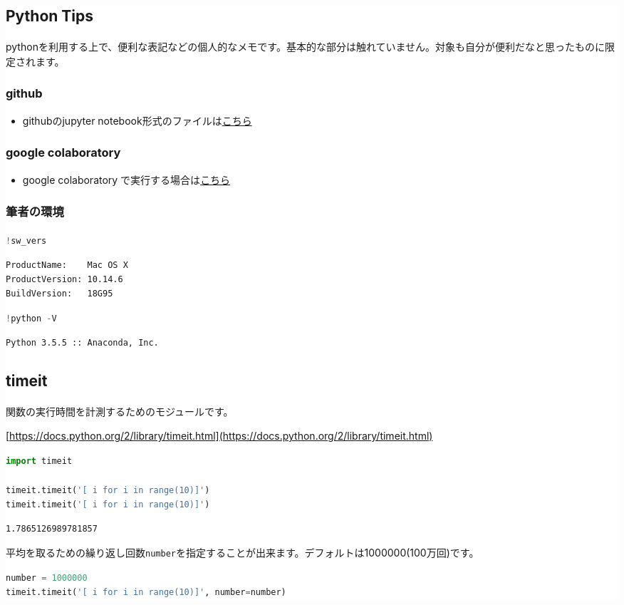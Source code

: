 
## Python Tips

pythonを利用する上で、便利な表記などの個人的なメモです。基本的な部分は触れていません。対象も自分が便利だなと思ったものに限定されます。

### github
- githubのjupyter notebook形式のファイルは[こちら](https://github.com/hiroshi0530/wa-src/blob/master/article/library/python/001/001_nb.ipynb)

### google colaboratory
- google colaboratory で実行する場合は[こちら](https://colab.research.google.com/github/hiroshi0530/wa-src/blob/master/article/library/python/001/001_nb.ipynb)


### 筆者の環境


```python
!sw_vers
```

    ProductName:	Mac OS X
    ProductVersion:	10.14.6
    BuildVersion:	18G95



```python
!python -V
```

    Python 3.5.5 :: Anaconda, Inc.


## timeit
関数の実行時間を計測するためのモジュールです。

[https://docs.python.org/2/library/timeit.html](https://docs.python.org/2/library/timeit.html)


```python
import timeit

timeit.timeit('[ i for i in range(10)]')
timeit.timeit('[ i for i in range(10)]')
```




    1.7865126989781857



平均を取るための繰り返し回数`number`を指定することが出来ます。デフォルトは1000000(100万回)です。


```python
number = 1000000
timeit.timeit('[ i for i in range(10)]', number=number)
```
